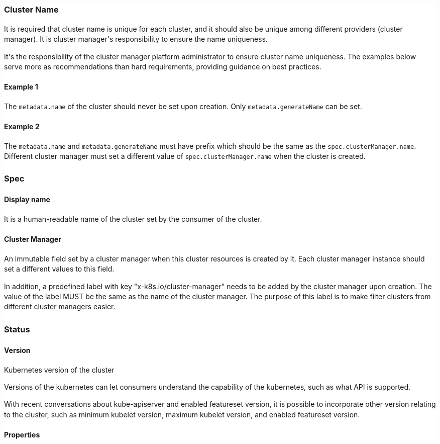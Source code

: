 ### Cluster Name

It is required that cluster name is unique for each cluster, and it
should also be unique among different providers (cluster manager). It
is cluster manager's responsibility to ensure the name uniqueness.

It's the responsibility of the cluster manager platform administrator
to ensure cluster name uniqueness.
The examples below serve more as recommendations than hard requirements,
providing guidance on best practices.

#### Example 1

The `metadata.name` of the cluster should never be set upon creation.
Only `metadata.generateName` can be set.

#### Example 2

The `metadata.name` and `metadata.generateName` must have prefix which
should be the same as the `spec.clusterManager.name`. Different cluster
manager must set a different value of `spec.clusterManager.name` when
the cluster is created.

### Spec

#### Display name

It is a human-readable name of the cluster set by the consumer of the
cluster.

#### Cluster Manager

An immutable field set by a cluster manager when this cluster resources
is created by it. Each cluster manager instance should set a different
values to this field.

In addition, a predefined label with key "x-k8s.io/cluster-manager" needs
to be added by the cluster manager upon creation. The value of the label
MUST be the same as the name of the cluster manager. The purpose of this
label is to make filter clusters from different cluster managers easier.

### Status

#### Version

Kubernetes version of the cluster

Versions of the kubernetes can let consumers understand the capability
of the kubernetes, such as what API is supported.

With recent conversations about kube-apiserver and enabled featureset version,
it is possible to incorporate other version relating to the cluster, such as
minimum kubelet version, maximum kubelet version, and enabled featureset version.

#### Properties

